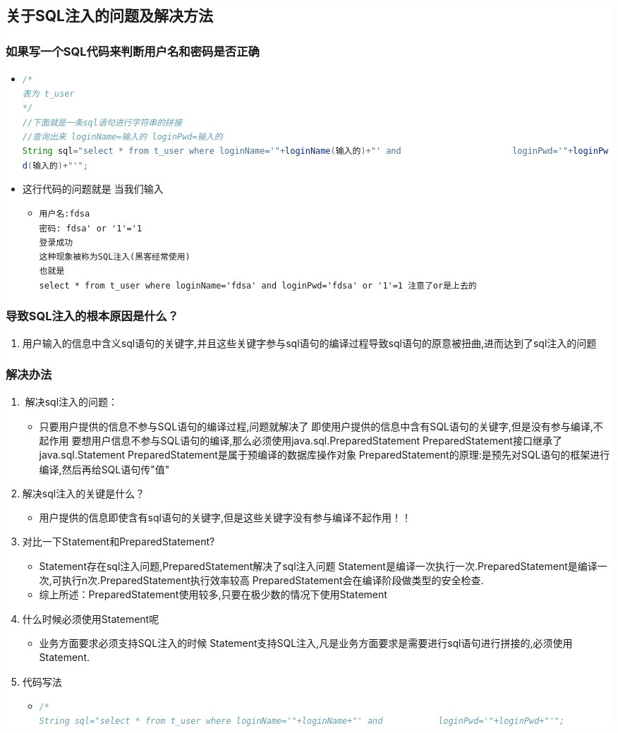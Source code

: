 

## 关于SQL注入的问题及解决方法

### 如果写一个SQL代码来判断用户名和密码是否正确

- ```java
  /*
  表为 t_user
  */
  //下面就是一条sql语句进行字符串的拼接
  //查询出来 loginName=输入的 loginPwd=输入的
  String sql="select * from t_user where loginName='"+loginName(输入的)+"' and 				  	 loginPwd='"+loginPwd(输入的)+"'";	
  ```

- 这行代码的问题就是 当我们输入

  - ```
    用户名:fdsa
    密码: fdsa' or '1'='1
    登录成功
    这种现象被称为SQL注入(黑客经常使用)
    也就是
    select * from t_user where loginName='fdsa' and loginPwd='fdsa' or '1'=1 注意了or是上去的
    ```

### 导致SQL注入的根本原因是什么？

1. 用户输入的信息中含义sql语句的关键字,并且这些关键字参与sql语句的编译过程导致sql语句的原意被扭曲,进而达到了sql注入的问题

### 解决办法	

1. ​	解决sql注入的问题：

   - 只要用户提供的信息不参与SQL语句的编译过程,问题就解决了
     即使用户提供的信息中含有SQL语句的关键字,但是没有参与编译,不起作用
     要想用户信息不参与SQL语句的编译,那么必须使用java.sql.PreparedStatement
     PreparedStatement接口继承了java.sql.Statement
     PreparedStatement是属于预编译的数据库操作对象
     PreparedStatement的原理:是预先对SQL语句的框架进行编译,然后再给SQL语句传"值"

2. 解决sql注入的关键是什么？

   - 用户提供的信息即使含有sql语句的关键字,但是这些关键字没有参与编译不起作用！！

3. 对比一下Statement和PreparedStatement?

   - Statement存在sql注入问题,PreparedStatement解决了sql注入问题
     Statement是编译一次执行一次.PreparedStatement是编译一次,可执行n次.PreparedStatement执行效率较高
     PreparedStatement会在编译阶段做类型的安全检查.
   - 综上所述：PreparedStatement使用较多,只要在极少数的情况下使用Statement

4. 什么时候必须使用Statement呢

   - 业务方面要求必须支持SQL注入的时候
     Statement支持SQL注入,凡是业务方面要求是需要进行sql语句进行拼接的,必须使用Statement.

5. 代码写法

   - ```java
     /*
     String sql="select * from t_user where loginName='"+loginName+"' and 			loginPwd='"+loginPwd+"'";	
  ```
